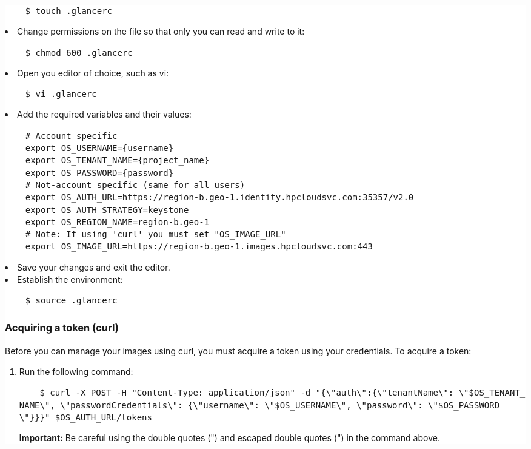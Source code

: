 <pre>
    $ touch .glancerc</pre>
</li>
<li>Change permissions on the file so that only you can read and write to it:
<pre>
    $ chmod 600 .glancerc</pre>
</li>
<li>Open you editor of choice, such as vi:
<pre>
    $ vi .glancerc</pre>
</li>
<li>Add the required variables and their values:

<pre>
    # Account specific
    export OS_USERNAME={username}  
    export OS_TENANT_NAME={project_name}  
    export OS_PASSWORD={password}  
    # Not-account specific (same for all users)  
    export OS_AUTH_URL=https://region-b.geo-1.identity.hpcloudsvc.com:35357/v2.0  
    export OS_AUTH_STRATEGY=keystone  
    export OS_REGION_NAME=region-b.geo-1  
    # Note: If using 'curl' you must set "OS_IMAGE_URL"  
    export OS_IMAGE_URL=https://region-b.geo-1.images.hpcloudsvc.com:443
</pre>

</li>
</ul>
<li>Save your changes and exit the editor.</li>
<li>Establish the environment:
<pre>
    $ source .glancerc</pre>
</li>
</ol>

### Acquiring a token (curl)<a name="publishCurlToken"></a>
Before you can manage your images using curl, you must acquire a token using your credentials. To acquire a token:

<ol><li>Run the following command:

<pre>
    $ curl -X POST -H "Content-Type: application/json" -d "{\"auth\":{\"tenantName\": \"$OS_TENANT_NAME\", \"passwordCredentials\": {\"username\": \"$OS_USERNAME\", \"password\": \"$OS_PASSWORD\"}}}" $OS_AUTH_URL/tokens
</pre>

**Important:** Be careful using the double quotes (") and escaped double quotes (\") in the command above.
